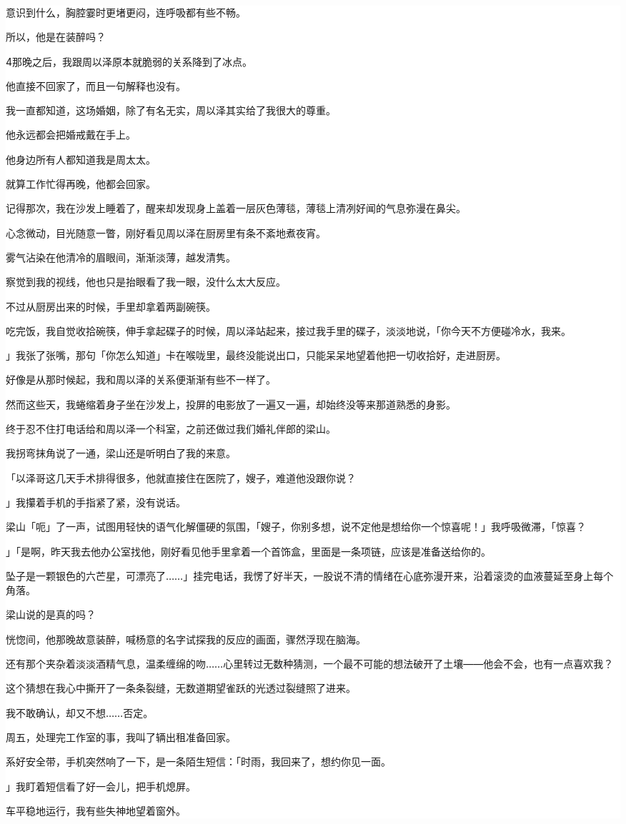 意识到什么，胸腔霎时更堵更闷，连呼吸都有些不畅。

所以，他是在装醉吗？

4那晚之后，我跟周以泽原本就脆弱的关系降到了冰点。

他直接不回家了，而且一句解释也没有。

我一直都知道，这场婚姻，除了有名无实，周以泽其实给了我很大的尊重。

他永远都会把婚戒戴在手上。

他身边所有人都知道我是周太太。

就算工作忙得再晚，他都会回家。

记得那次，我在沙发上睡着了，醒来却发现身上盖着一层灰色薄毯，薄毯上清冽好闻的气息弥漫在鼻尖。

心念微动，目光随意一瞥，刚好看见周以泽在厨房里有条不紊地煮夜宵。

雾气沾染在他清冷的眉眼间，渐渐淡薄，越发清隽。

察觉到我的视线，他也只是抬眼看了我一眼，没什么太大反应。

不过从厨房出来的时候，手里却拿着两副碗筷。

吃完饭，我自觉收拾碗筷，伸手拿起碟子的时候，周以泽站起来，接过我手里的碟子，淡淡地说，「你今天不方便碰冷水，我来。

」我张了张嘴，那句「你怎么知道」卡在喉咙里，最终没能说出口，只能呆呆地望着他把一切收拾好，走进厨房。

好像是从那时候起，我和周以泽的关系便渐渐有些不一样了。

然而这些天，我蜷缩着身子坐在沙发上，投屏的电影放了一遍又一遍，却始终没等来那道熟悉的身影。

终于忍不住打电话给和周以泽一个科室，之前还做过我们婚礼伴郎的梁山。

我拐弯抹角说了一通，梁山还是听明白了我的来意。

「以泽哥这几天手术排得很多，他就直接住在医院了，嫂子，难道他没跟你说？

」我攥着手机的手指紧了紧，没有说话。

梁山「呃」了一声，试图用轻快的语气化解僵硬的氛围，「嫂子，你别多想，说不定他是想给你一个惊喜呢！」我呼吸微滞，「惊喜？

」「是啊，昨天我去他办公室找他，刚好看见他手里拿着一个首饰盒，里面是一条项链，应该是准备送给你的。

坠子是一颗银色的六芒星，可漂亮了……」挂完电话，我愣了好半天，一股说不清的情绪在心底弥漫开来，沿着滚烫的血液蔓延至身上每个角落。

梁山说的是真的吗？

恍惚间，他那晚故意装醉，喊杨意的名字试探我的反应的画面，骤然浮现在脑海。

还有那个夹杂着淡淡酒精气息，温柔缠绵的吻……心里转过无数种猜测，一个最不可能的想法破开了土壤——他会不会，也有一点喜欢我？

这个猜想在我心中撕开了一条条裂缝，无数道期望雀跃的光透过裂缝照了进来。

我不敢确认，却又不想……否定。

周五，处理完工作室的事，我叫了辆出租准备回家。

系好安全带，手机突然响了一下，是一条陌生短信：「时雨，我回来了，想约你见一面。

」我盯着短信看了好一会儿，把手机熄屏。

车平稳地运行，我有些失神地望着窗外。
